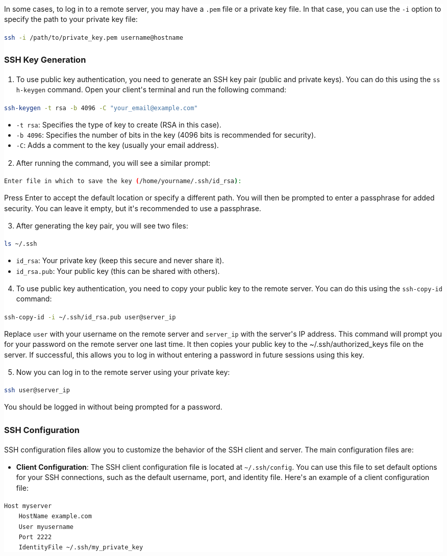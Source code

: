 In some cases, to log in to a remote server, you may have a `.pem` file or a private key file. In that case, you can use the `-i` option to specify the path to your private key file:
```bash
ssh -i /path/to/private_key.pem username@hostname
```
   
### SSH Key Generation
1. To use public key authentication, you need to generate an SSH key pair (public and private keys). You can do this using the `ssh-keygen` command. Open your client's terminal and run the following command:
```bash
ssh-keygen -t rsa -b 4096 -C "your_email@example.com"
```
- `-t rsa`: Specifies the type of key to create (RSA in this case).
- `-b 4096`: Specifies the number of bits in the key (4096 bits is recommended for security).
- `-C`: Adds a comment to the key (usually your email address).

2. After running the command, you will see a similar prompt:
```bash
Enter file in which to save the key (/home/yourname/.ssh/id_rsa):
```
Press Enter to accept the default location or specify a different path. You will then be prompted to enter a passphrase for added security. You can leave it empty, but it's recommended to use a passphrase.

3. After generating the key pair, you will see two files:
```bash
ls ~/.ssh
```
- `id_rsa`: Your private key (keep this secure and never share it).
- `id_rsa.pub`: Your public key (this can be shared with others).

4. To use public key authentication, you need to copy your public key to the remote server. You can do this using the `ssh-copy-id` command:
```bash
ssh-copy-id -i ~/.ssh/id_rsa.pub user@server_ip
```
Replace `user` with your username on the remote server and `server_ip` with the server's IP address. This command will prompt you for your password on the remote server one last time. It then copies your public key to the ~/.ssh/authorized_keys file on the server. If successful, this allows you to log in without entering a password in future sessions using this key.

5. Now you can log in to the remote server using your private key:
```bash
ssh user@server_ip
```
You should be logged in without being prompted for a password.

### SSH Configuration
SSH configuration files allow you to customize the behavior of the SSH client and server. The main configuration files are:
- **Client Configuration**: The SSH client configuration file is located at `~/.ssh/config`. You can use this file to set default options for your SSH connections, such as the default username, port, and identity file. Here's an example of a client configuration file:
```bash
Host myserver
    HostName example.com
    User myusername
    Port 2222
    IdentityFile ~/.ssh/my_private_key
```
